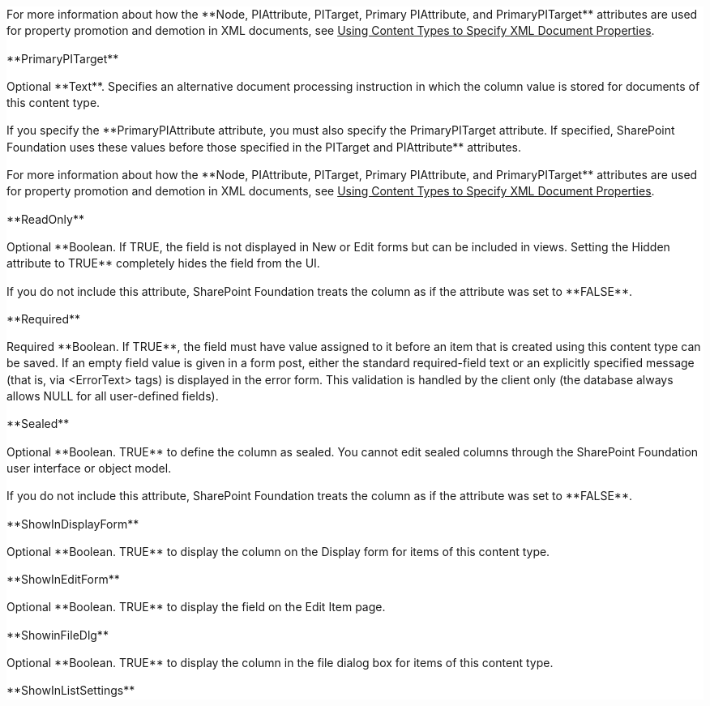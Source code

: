 <p>For more information about how the **Node</span>, <span class="keyword">PIAttribute</span>, <span class="keyword">PITarget</span>, <span class="keyword">Primary PIAttribute</span>, and <span class="keyword">PrimaryPITarget** attributes are used for property promotion and demotion in XML documents, see <a href="http://msdn.microsoft.com/library/4b41b9a1-7545-44f7-ad2e-34694d3df829(Office.15).aspx">Using Content Types to Specify XML Document Properties</a>.</p></td>
</tr>
<tr class="odd">
<td align="left"><p>**PrimaryPITarget**</p></td>
<td align="left"><p>Optional **Text**. Specifies an alternative document processing instruction in which the column value is stored for documents of this content type.</p>
<p>If you specify the **PrimaryPIAttribute</span> attribute, you must also specify the <span class="keyword">PrimaryPITarget</span> attribute. If specified, SharePoint Foundation uses these values before those specified in the <span class="keyword">PITarget</span> and <span class="keyword">PIAttribute** attributes.</p>
<p>For more information about how the **Node</span>, <span class="keyword">PIAttribute</span>, <span class="keyword">PITarget</span>, <span class="keyword">Primary PIAttribute</span>, and <span class="keyword">PrimaryPITarget** attributes are used for property promotion and demotion in XML documents, see <a href="http://msdn.microsoft.com/library/4b41b9a1-7545-44f7-ad2e-34694d3df829(Office.15).aspx">Using Content Types to Specify XML Document Properties</a>.</p></td>
</tr>
<tr class="even">
<td align="left"><p>**ReadOnly**</p></td>
<td align="left"><p>Optional **Boolean</span>. If <span class="keyword">TRUE</span>, the field is not displayed in <span class="keyword">New</span> or <span class="keyword">Edit</span> forms but can be included in views. Setting the <span class="keyword">Hidden</span> attribute to <span class="keyword">TRUE** completely hides the field from the UI.</p>
<p>If you do not include this attribute, SharePoint Foundation treats the column as if the attribute was set to **FALSE**.</p></td>
</tr>
<tr class="odd">
<td align="left"><p>**Required**</p></td>
<td align="left"><p>Required **Boolean</span>. If <span class="keyword">TRUE**, the field must have value assigned to it before an item that is created using this content type can be saved. If an empty field value is given in a form post, either the standard required-field text or an explicitly specified message (that is, via &lt;ErrorText&gt; tags) is displayed in the error form. This validation is handled by the client only (the database always allows NULL for all user-defined fields).</p></td>
</tr>
<tr class="even">
<td align="left"><p>**Sealed**</p></td>
<td align="left"><p>Optional **Boolean</span>. <span class="keyword">TRUE** to define the column as sealed. You cannot edit sealed columns through the SharePoint Foundation user interface or object model.</p>
<p>If you do not include this attribute, SharePoint Foundation treats the column as if the attribute was set to **FALSE**.</p></td>
</tr>
<tr class="odd">
<td align="left"><p>**ShowInDisplayForm**</p></td>
<td align="left"><p>Optional **Boolean</span>. <span class="keyword">TRUE** to display the column on the Display form for items of this content type.</p></td>
</tr>
<tr class="even">
<td align="left"><p>**ShowInEditForm**</p></td>
<td align="left"><p>Optional **Boolean</span>. <span class="keyword">TRUE** to display the field on the Edit Item page.</p></td>
</tr>
<tr class="odd">
<td align="left"><p>**ShowinFileDlg**</p></td>
<td align="left"><p>Optional **Boolean</span>. <span class="keyword">TRUE** to display the column in the file dialog box for items of this content type.</p></td>
</tr>
<tr class="even">
<td align="left"><p>**ShowInListSettings**</p></td>
